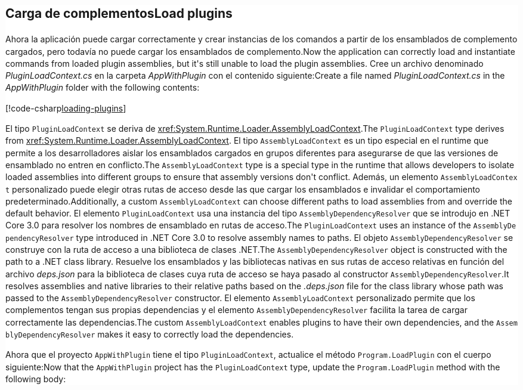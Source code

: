 ## <a name="load-plugins"></a><span data-ttu-id="0612d-137">Carga de complementos</span><span class="sxs-lookup"><span data-stu-id="0612d-137">Load plugins</span></span>

<span data-ttu-id="0612d-138">Ahora la aplicación puede cargar correctamente y crear instancias de los comandos a partir de los ensamblados de complemento cargados, pero todavía no puede cargar los ensamblados de complemento.</span><span class="sxs-lookup"><span data-stu-id="0612d-138">Now the application can correctly load and instantiate commands from loaded plugin assemblies, but it's still unable to load the plugin assemblies.</span></span> <span data-ttu-id="0612d-139">Cree un archivo denominado *PluginLoadContext.cs* en la carpeta *AppWithPlugin* con el contenido siguiente:</span><span class="sxs-lookup"><span data-stu-id="0612d-139">Create a file named *PluginLoadContext.cs* in the *AppWithPlugin* folder with the following contents:</span></span>

[!code-csharp[loading-plugins](~/samples/snippets/core/tutorials/creating-app-with-plugin-support/csharp/AppWithPlugin/PluginLoadContext.cs)]

<span data-ttu-id="0612d-140">El tipo `PluginLoadContext` se deriva de <xref:System.Runtime.Loader.AssemblyLoadContext>.</span><span class="sxs-lookup"><span data-stu-id="0612d-140">The `PluginLoadContext` type derives from <xref:System.Runtime.Loader.AssemblyLoadContext>.</span></span> <span data-ttu-id="0612d-141">El tipo `AssemblyLoadContext` es un tipo especial en el runtime que permite a los desarrolladores aislar los ensamblados cargados en grupos diferentes para asegurarse de que las versiones de ensamblado no entren en conflicto.</span><span class="sxs-lookup"><span data-stu-id="0612d-141">The `AssemblyLoadContext` type is a special type in the runtime that allows developers to isolate loaded assemblies into different groups to ensure that assembly versions don't conflict.</span></span> <span data-ttu-id="0612d-142">Además, un elemento `AssemblyLoadContext` personalizado puede elegir otras rutas de acceso desde las que cargar los ensamblados e invalidar el comportamiento predeterminado.</span><span class="sxs-lookup"><span data-stu-id="0612d-142">Additionally, a custom `AssemblyLoadContext` can choose different paths to load assemblies from and override the default behavior.</span></span> <span data-ttu-id="0612d-143">El elemento `PluginLoadContext` usa una instancia del tipo `AssemblyDependencyResolver` que se introdujo en .NET Core 3.0 para resolver los nombres de ensamblado en rutas de acceso.</span><span class="sxs-lookup"><span data-stu-id="0612d-143">The `PluginLoadContext` uses an instance of the `AssemblyDependencyResolver` type introduced in .NET Core 3.0 to resolve assembly names to paths.</span></span> <span data-ttu-id="0612d-144">El objeto `AssemblyDependencyResolver` se construye con la ruta de acceso a una biblioteca de clases .NET.</span><span class="sxs-lookup"><span data-stu-id="0612d-144">The `AssemblyDependencyResolver` object is constructed with the path to a .NET class library.</span></span> <span data-ttu-id="0612d-145">Resuelve los ensamblados y las bibliotecas nativas en sus rutas de acceso relativas en función del archivo *deps.json* para la biblioteca de clases cuya ruta de acceso se haya pasado al constructor `AssemblyDependencyResolver`.</span><span class="sxs-lookup"><span data-stu-id="0612d-145">It resolves assemblies and native libraries to their relative paths based on the *.deps.json* file for the class library whose path was passed to the `AssemblyDependencyResolver` constructor.</span></span> <span data-ttu-id="0612d-146">El elemento `AssemblyLoadContext` personalizado permite que los complementos tengan sus propias dependencias y el elemento `AssemblyDependencyResolver` facilita la tarea de cargar correctamente las dependencias.</span><span class="sxs-lookup"><span data-stu-id="0612d-146">The custom `AssemblyLoadContext` enables plugins to have their own dependencies, and the `AssemblyDependencyResolver` makes it easy to correctly load the dependencies.</span></span>

<span data-ttu-id="0612d-147">Ahora que el proyecto `AppWithPlugin` tiene el tipo `PluginLoadContext`, actualice el método `Program.LoadPlugin` con el cuerpo siguiente:</span><span class="sxs-lookup"><span data-stu-id="0612d-147">Now that the `AppWithPlugin` project has the `PluginLoadContext` type, update the `Program.LoadPlugin` method with the following body:</span></span>
